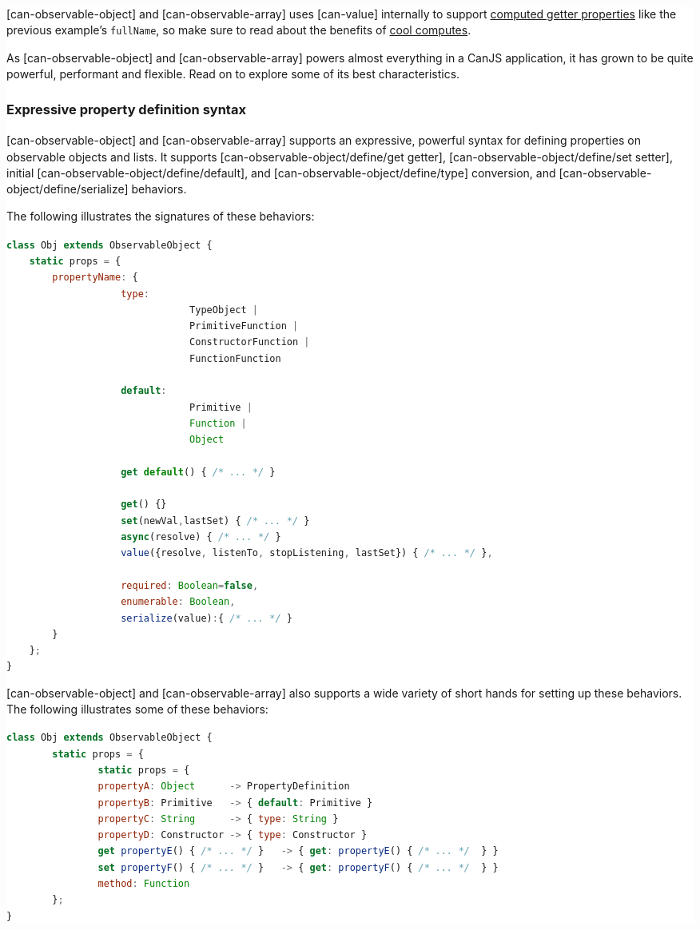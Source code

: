 [can-observable-object] and [can-observable-array] uses [can-value] internally to support [computed getter properties](##Computedgetterproperties) like the previous example’s `fullName`, so make sure to read about the benefits of [cool computes](#CoolComputedValues).

As [can-observable-object] and [can-observable-array] powers almost everything in a CanJS application, it has grown to be
quite powerful, performant and flexible.  Read on to explore some of its best characteristics.

### Expressive property definition syntax

[can-observable-object] and [can-observable-array] supports an expressive, powerful syntax for defining properties on observable objects and lists. It supports [can-observable-object/define/get getter], [can-observable-object/define/set setter],
initial [can-observable-object/define/default], and [can-observable-object/define/type] conversion, and [can-observable-object/define/serialize] behaviors.

The following illustrates the signatures of these behaviors:

```js
class Obj extends ObservableObject {
    static props = {
        propertyName: {
					type:
								TypeObject |
								PrimitiveFunction |
								ConstructorFunction |
								FunctionFunction

					default:
								Primitive |
								Function |
								Object

					get default() { /* ... */ }

					get() {}
					set(newVal,lastSet) { /* ... */ }
					async(resolve) { /* ... */ }
					value({resolve, listenTo, stopListening, lastSet}) { /* ... */ },

					required: Boolean=false,
					enumerable: Boolean,
					serialize(value):{ /* ... */ }
        }
    };
}
```

[can-observable-object] and [can-observable-array] also supports a wide variety of short hands for setting up these
behaviors. The following illustrates some of these behaviors:

```js
class Obj extends ObservableObject {
		static props = {
				static props = {
				propertyA: Object      -> PropertyDefinition
				propertyB: Primitive   -> { default: Primitive }
				propertyC: String      -> { type: String }
				propertyD: Constructor -> { type: Constructor }
				get propertyE() { /* ... */ }   -> { get: propertyE() { /* ... */  } }
				set propertyF() { /* ... */ }   -> { get: propertyF() { /* ... */  } }
				method: Function
		};
}
```
